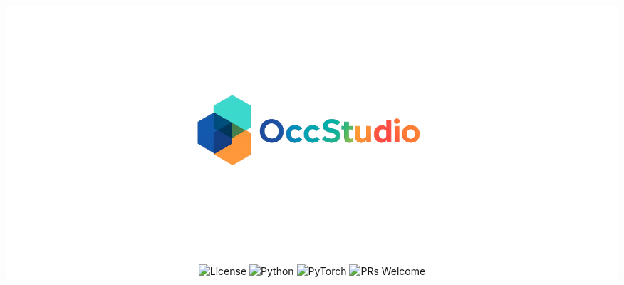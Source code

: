 
<p align="center" style="margin: 0;">
  <img src="asset/logo.png" width="40%" style="margin: -50;">
</p>

<p align="center">
    <a href="https://opensource.org/licenses/Apache-2.0"><img alt="License" src="https://img.shields.io/badge/License-Apache_2.0-blue.svg"></a>
    <a href="https://www.python.org/"><img alt="Python" src="https://img.shields.io/badge/Python-3.8+-orange.svg"></a>
    <a href="https://pytorch.org/"><img alt="PyTorch" src="https://img.shields.io/badge/PyTorch-2.0.1-red.svg"></a>
    <a href="https://github.com/cdb342/OccStudio/pulls"><img alt="PRs Welcome" src="https://img.shields.io/badge/PRs-welcome-brightgreen.svg"></a>
</p>
